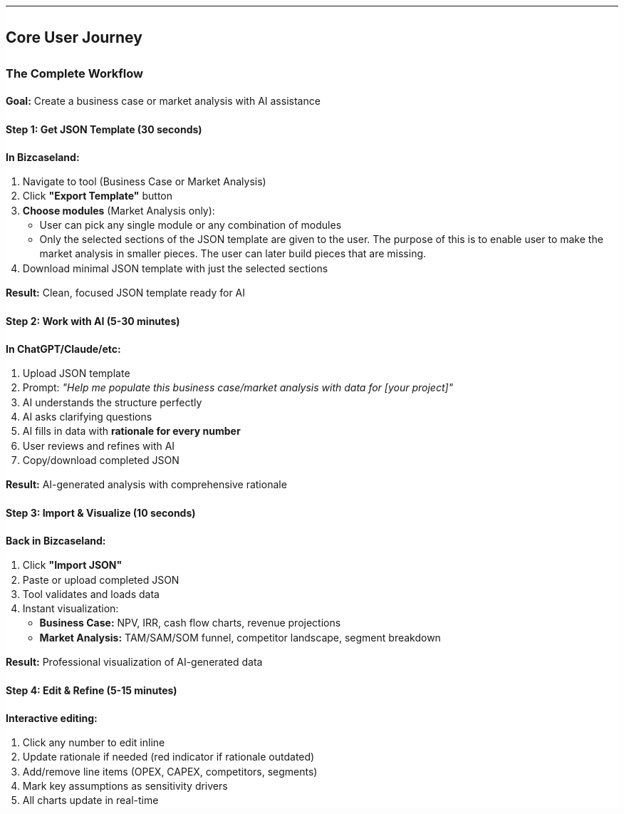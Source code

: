 

---

## Core User Journey

### The Complete Workflow

**Goal:** Create a business case or market analysis with AI assistance

#### Step 1: Get JSON Template (30 seconds)

**In Bizcaseland:**
1. Navigate to tool (Business Case or Market Analysis)
2. Click **"Export Template"** button
3. **Choose modules** (Market Analysis only):
   - User can pick any single module or any combination of modules
   - Only the selected sections of the JSON template are given to the user. The purpose of this is to enable user to make the market analysis in smaller pieces. The user can later build pieces that are missing.  
4. Download minimal JSON template with just the selected sections

**Result:** Clean, focused JSON template ready for AI

#### Step 2: Work with AI (5-30 minutes)

**In ChatGPT/Claude/etc:**
1. Upload JSON template
2. Prompt: *"Help me populate this business case/market analysis with data for [your project]"*
3. AI understands the structure perfectly
4. AI asks clarifying questions
5. AI fills in data with **rationale for every number**
6. User reviews and refines with AI
7. Copy/download completed JSON

**Result:** AI-generated analysis with comprehensive rationale

#### Step 3: Import & Visualize (10 seconds)

**Back in Bizcaseland:**
1. Click **"Import JSON"**
2. Paste or upload completed JSON
3. Tool validates and loads data
4. Instant visualization:
   - **Business Case:** NPV, IRR, cash flow charts, revenue projections
   - **Market Analysis:** TAM/SAM/SOM funnel, competitor landscape, segment breakdown

**Result:** Professional visualization of AI-generated data

#### Step 4: Edit & Refine (5-15 minutes)

**Interactive editing:**
1. Click any number to edit inline
2. Update rationale if needed (red indicator if rationale outdated)
3. Add/remove line items (OPEX, CAPEX, competitors, segments)
4. Mark key assumptions as sensitivity drivers
5. All charts update in real-time
